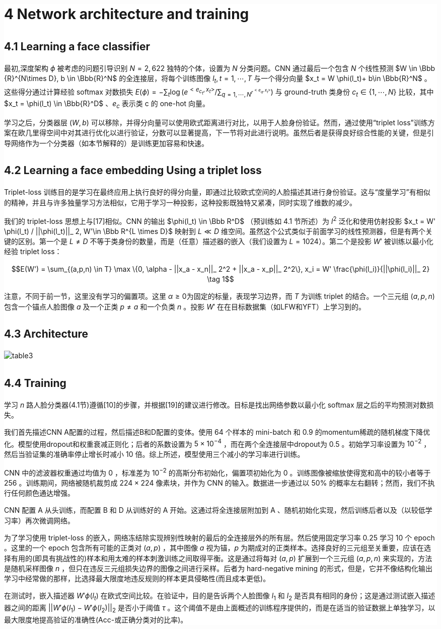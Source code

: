 # 4 Network architecture and training
## 4.1 Learning a face classifier
最初,深度架构 $\phi$ 被考虑的问题引导识别 $N = 2,622$ 独特的个体，设置为 $N$ 分类问题。CNN 通过最后一个包含 $N$ 个线性预测 $W \in \Bbb {R}^{N\times D}, b \in \Bbb{R}^N$ 的全连接层，将每个训练图像 $l_t,t = 1,\cdots,T$ 与一个得分向量 $x_t = W \phi(l_t)+ b\in \Bbb{R}^N$ 。这些得分通过计算经验 softmax 对数损失 $E(\phi)=-\sum_t \log(e^{<e_{c_t}, x_t>}/\sum_{q=1,\cdots,N^{r^{<e_q,x_t>}}})$ 与 ground-truth 类身份 $c_t\in \{1, \cdots, N\}$ 比较，其中 $x_t = \phi(l_t) \in \Bbb{R}^D$ 、$e_c$ 表示类 c 的 one-hot 向量。

学习之后，分类器层 $(W, b)$ 可以移除，并得分向量可以使用欧式距离进行对比，以用于人脸身份验证。然而，通过使用“triplet loss”训练方案在欧几里得空间中对其进行优化以进行验证，分数可以显著提高，下一节将对此进行说明。虽然后者是获得良好综合性能的关键，但是引导网络作为一个分类器（如本节解释的）是训练更加容易和快速。

## 4.2 Learning a face embedding Using a triplet loss
Triplet-loss 训练目的是学习在最终应用上执行良好的得分向量，即通过比较欧式空间的人脸描述其进行身份验证。这与“度量学习”有相似的精神，并且与许多独量学习方法相似，它用于学习一种投影，这种投影既独特又紧凑，同时实现了维数的减少。

我们的 triplet-loss 思想上与[17]相似。CNN 的输出 $\phi(l_t) \in \Bbb R^D$ （预训练如 4.1 节所述）为 $l^2$ 泛化和使用仿射投影 $x_t = W' \phi(l_t) / ||\phi(l_t)||_ 2, W'\in \Bbb R^{L \times D}$ 映射到 $L \ll D$ 维空间。虽然这个公式类似于前面学习的线性预测器，但是有两个关键的区别。第一个是 $L \ne D$ 不等于类身份的数量，而是（任意）描述器的嵌入（我们设置为 $L = 1024$）。第二个是投影 $W'$ 被训练以最小化经验 triplet loss：

$$E(W') = \sum_{(a,p,n) \in T} \max \{0, \alpha - ||x_a - x_n||_ 2^2 + ||x_a - x_p||_ 2^2\}, x_i = W' \frac{\phi(l_i)}{||\phi(l_i)||_ 2} \tag 1$$

注意，不同于前一节，这里没有学习的偏置项。这里 $\alpha \ge 0$为固定的标量，表现学习边界，而 $T$ 为训练 triplet 的结合。一个三元组 $(a,p,n)$ 包含一个锚点人脸图像 $a$ 及一个正类 $p \ne a$ 和一个负类 $n$ 。投影 $W'$ 在在目标数据集（如LFW和YFT）上学习到的。

## 4.3 Architecture
![table3](./images/DeepFace/table3.png)

## 4.4 Training
学习 $n$ 路人脸分类器(4.1节)遵循[10]的步骤，并根据[19]的建议进行修改。目标是找出网络参数以最小化 softmax 层之后的平均预测对数损失。

我们首先描述CNN A配置的过程，然后描述B和D配置的变体。使用 64 个样本的 mini-batch 和 0.9 的momentum稀疏的随机梯度下降优化。模型使用dropout和权重衰减正则化；后者的系数设置为 $5 \times 10^{-4}$ ，而在两个全连接层中dropout为 0.5 。初始学习率设置为 $10^{-2}$ ，然后当验证集的准确率停止增长时减小 10 倍。综上所述，模型使用三个减小的学习率进行训练。

CNN 中的滤波器权重通过均值为 0 ，标准差为 $10^{-2}$ 的高斯分布初始化，偏置项初始化为 0 。训练图像被缩放使得宽和高中的较小者等于 256 。训练期间，网络被随机裁剪成 $224 \times 224$ 像素块，并作为 CNN 的输入。数据进一步通过以 50% 的概率左右翻转；然而，我们不执行任何颜色通达增强。

CNN 配置 A 从头训练，而配置 B 和 D 从训练好的 A 开始。这通过将全连接层附加到 A 、随机初始化实现，然后训练后者以及（以较低学习率）再次微调网络。

为了学习使用 triplet-loss 的嵌入，网络冻结除实现辨别性映射的最后的全连接层外的所有层。然后使用固定学习率 0.25 学习 10 个 epoch 。这里的一个 epoch 包含所有可能的正类对 $(a, p)$ ，其中图像 $a$ 视为锚，$p$ 为期成对的正类样本。选择良好的三元组至关重要，应该在选择有用的(即具有挑战性的)样本和用太难的样本刺激训练之间取得平衡。这是通过将每对 $(a, p)$ 扩展到一个三元组 $(a, p, n)$ 来实现的，方法是随机采样图像 $n$ ，但只在违反三元组损失边界的图像之间进行采样。后者为 hard-negative mining 的形式，但是，它并不像结构化输出学习中经常做的那样，比选择最大限度地违反规则的样本更具侵略性(而且成本更低)。

在测试时，嵌入描述器 $W'\phi(l_t)$ 在欧式空间比较。在验证中，目的是告诉两个人脸图像 $l_1$ 和 $l_2$ 是否具有相同的身份；这是通过测试嵌入描述器之间的距离 $||W'\phi(l_1) - W'\phi(l_2)||_ 2$ 是否小于阈值 $\tau$ 。这个阈值不是由上面概述的训练程序提供的，而是在适当的验证数据上单独学习，以最大限度地提高验证的准确性(Acc-或正确分类对的比率)。
